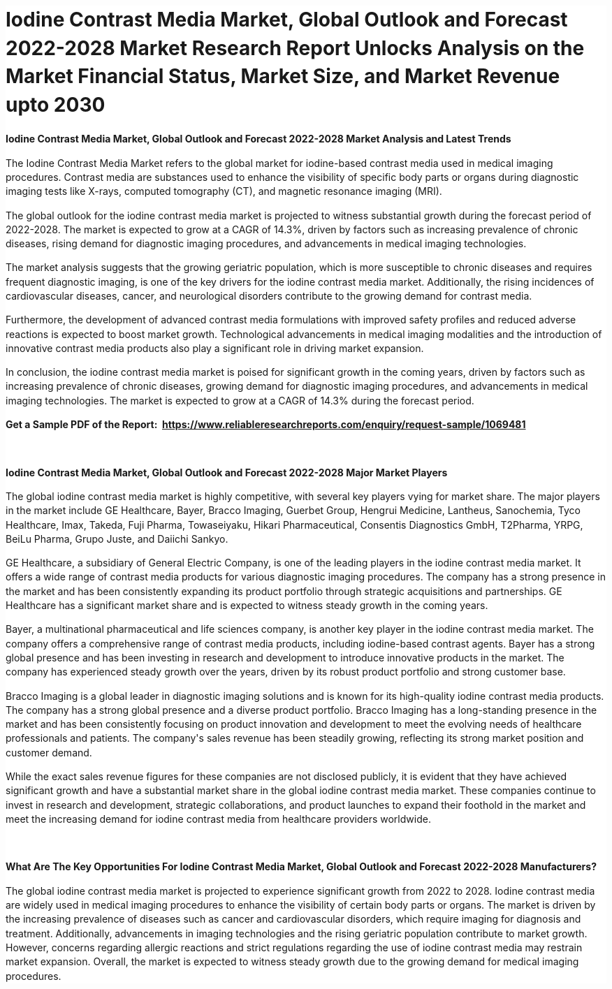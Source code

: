 <p><h1>Iodine Contrast Media Market, Global Outlook and Forecast 2022-2028 Market Research Report Unlocks Analysis on the Market Financial Status, Market Size, and Market Revenue upto 2030</h1></p><p><strong>Iodine Contrast Media Market, Global Outlook and Forecast 2022-2028 Market Analysis and Latest Trends</strong></p>
<p><p>The Iodine Contrast Media Market refers to the global market for iodine-based contrast media used in medical imaging procedures. Contrast media are substances used to enhance the visibility of specific body parts or organs during diagnostic imaging tests like X-rays, computed tomography (CT), and magnetic resonance imaging (MRI).</p><p>The global outlook for the iodine contrast media market is projected to witness substantial growth during the forecast period of 2022-2028. The market is expected to grow at a CAGR of 14.3%, driven by factors such as increasing prevalence of chronic diseases, rising demand for diagnostic imaging procedures, and advancements in medical imaging technologies.</p><p>The market analysis suggests that the growing geriatric population, which is more susceptible to chronic diseases and requires frequent diagnostic imaging, is one of the key drivers for the iodine contrast media market. Additionally, the rising incidences of cardiovascular diseases, cancer, and neurological disorders contribute to the growing demand for contrast media.</p><p>Furthermore, the development of advanced contrast media formulations with improved safety profiles and reduced adverse reactions is expected to boost market growth. Technological advancements in medical imaging modalities and the introduction of innovative contrast media products also play a significant role in driving market expansion.</p><p>In conclusion, the iodine contrast media market is poised for significant growth in the coming years, driven by factors such as increasing prevalence of chronic diseases, growing demand for diagnostic imaging procedures, and advancements in medical imaging technologies. The market is expected to grow at a CAGR of 14.3% during the forecast period.</p></p>
<p><strong>Get a Sample PDF of the Report:&nbsp; <a href="https://www.reliableresearchreports.com/enquiry/request-sample/1069481">https://www.reliableresearchreports.com/enquiry/request-sample/1069481</a></strong></p>
<p>&nbsp;</p>
<p><strong>Iodine Contrast Media Market, Global Outlook and Forecast 2022-2028 Major Market Players</strong></p>
<p><p>The global iodine contrast media market is highly competitive, with several key players vying for market share. The major players in the market include GE Healthcare, Bayer, Bracco Imaging, Guerbet Group, Hengrui Medicine, Lantheus, Sanochemia, Tyco Healthcare, Imax, Takeda, Fuji Pharma, Towaseiyaku, Hikari Pharmaceutical, Consentis Diagnostics GmbH, T2Pharma, YRPG, BeiLu Pharma, Grupo Juste, and Daiichi Sankyo.</p><p>GE Healthcare, a subsidiary of General Electric Company, is one of the leading players in the iodine contrast media market. It offers a wide range of contrast media products for various diagnostic imaging procedures. The company has a strong presence in the market and has been consistently expanding its product portfolio through strategic acquisitions and partnerships. GE Healthcare has a significant market share and is expected to witness steady growth in the coming years.</p><p>Bayer, a multinational pharmaceutical and life sciences company, is another key player in the iodine contrast media market. The company offers a comprehensive range of contrast media products, including iodine-based contrast agents. Bayer has a strong global presence and has been investing in research and development to introduce innovative products in the market. The company has experienced steady growth over the years, driven by its robust product portfolio and strong customer base.</p><p>Bracco Imaging is a global leader in diagnostic imaging solutions and is known for its high-quality iodine contrast media products. The company has a strong global presence and a diverse product portfolio. Bracco Imaging has a long-standing presence in the market and has been consistently focusing on product innovation and development to meet the evolving needs of healthcare professionals and patients. The company's sales revenue has been steadily growing, reflecting its strong market position and customer demand.</p><p>While the exact sales revenue figures for these companies are not disclosed publicly, it is evident that they have achieved significant growth and have a substantial market share in the global iodine contrast media market. These companies continue to invest in research and development, strategic collaborations, and product launches to expand their foothold in the market and meet the increasing demand for iodine contrast media from healthcare providers worldwide.</p></p>
<p>&nbsp;</p>
<p><strong>What Are The Key Opportunities For Iodine Contrast Media Market, Global Outlook and Forecast 2022-2028 Manufacturers?</strong></p>
<p><p>The global iodine contrast media market is projected to experience significant growth from 2022 to 2028. Iodine contrast media are widely used in medical imaging procedures to enhance the visibility of certain body parts or organs. The market is driven by the increasing prevalence of diseases such as cancer and cardiovascular disorders, which require imaging for diagnosis and treatment. Additionally, advancements in imaging technologies and the rising geriatric population contribute to market growth. However, concerns regarding allergic reactions and strict regulations regarding the use of iodine contrast media may restrain market expansion. Overall, the market is expected to witness steady growth due to the growing demand for medical imaging procedures.</p></p>